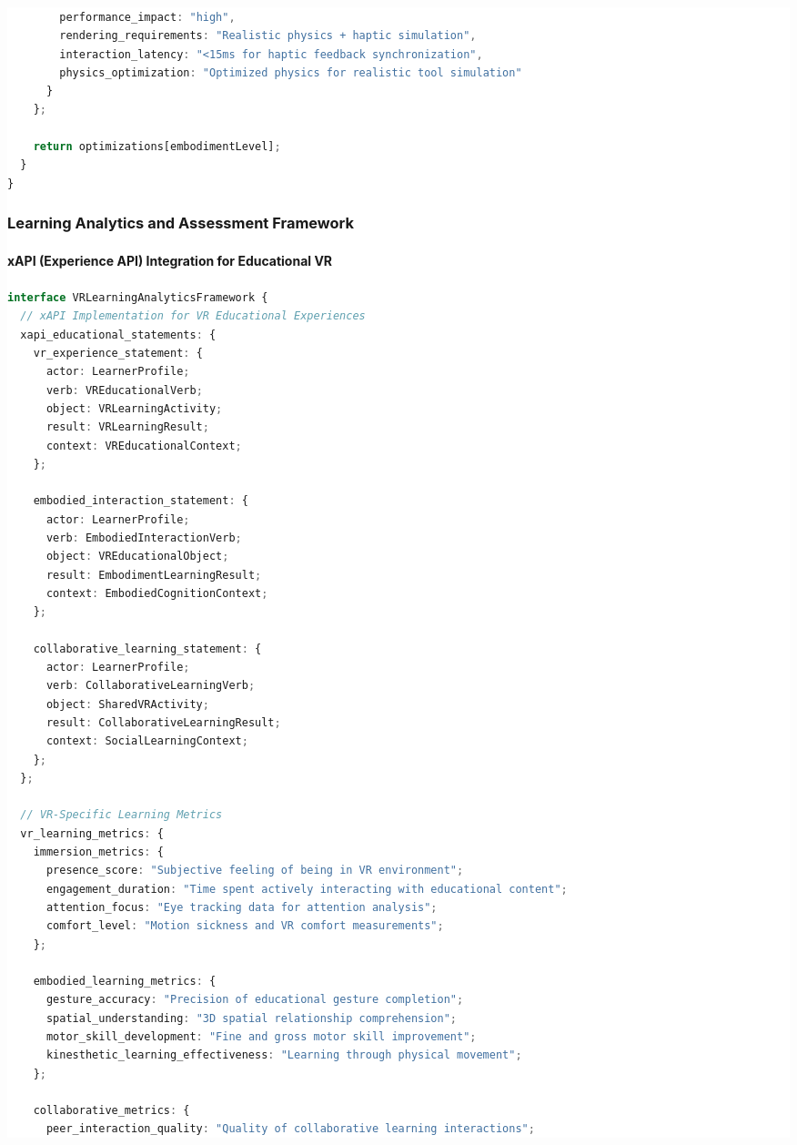 ```typescript
        performance_impact: "high",
        rendering_requirements: "Realistic physics + haptic simulation",
        interaction_latency: "<15ms for haptic feedback synchronization",
        physics_optimization: "Optimized physics for realistic tool simulation"
      }
    };
    
    return optimizations[embodimentLevel];
  }
}
```

### Learning Analytics and Assessment Framework

#### xAPI (Experience API) Integration for Educational VR

```typescript
interface VRLearningAnalyticsFramework {
  // xAPI Implementation for VR Educational Experiences
  xapi_educational_statements: {
    vr_experience_statement: {
      actor: LearnerProfile;
      verb: VREducationalVerb;
      object: VRLearningActivity;
      result: VRLearningResult;
      context: VREducationalContext;
    };
    
    embodied_interaction_statement: {
      actor: LearnerProfile;
      verb: EmbodiedInteractionVerb;
      object: VREducationalObject;
      result: EmbodimentLearningResult;
      context: EmbodiedCognitionContext;
    };
    
    collaborative_learning_statement: {
      actor: LearnerProfile;
      verb: CollaborativeLearningVerb;
      object: SharedVRActivity;
      result: CollaborativeLearningResult;
      context: SocialLearningContext;
    };
  };
  
  // VR-Specific Learning Metrics
  vr_learning_metrics: {
    immersion_metrics: {
      presence_score: "Subjective feeling of being in VR environment";
      engagement_duration: "Time spent actively interacting with educational content";
      attention_focus: "Eye tracking data for attention analysis";
      comfort_level: "Motion sickness and VR comfort measurements";
    };
    
    embodied_learning_metrics: {
      gesture_accuracy: "Precision of educational gesture completion";
      spatial_understanding: "3D spatial relationship comprehension";
      motor_skill_development: "Fine and gross motor skill improvement";
      kinesthetic_learning_effectiveness: "Learning through physical movement";
    };
    
    collaborative_metrics: {
      peer_interaction_quality: "Quality of collaborative learning interactions";
```